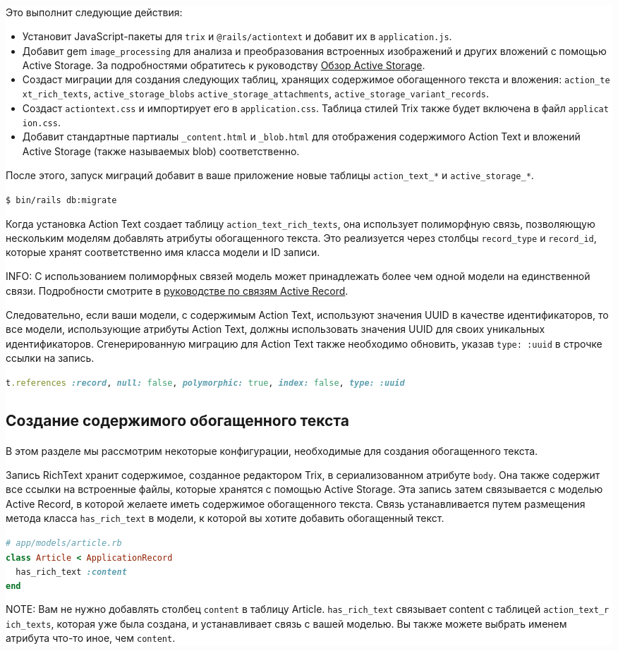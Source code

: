 Это выполнит следующие действия:

- Установит JavaScript-пакеты для `trix` и `@rails/actiontext` и добавит их в `application.js`.
- Добавит gem `image_processing` для анализа и преобразования встроенных изображений и других вложений с помощью Active Storage. За подробностями обратитесь к руководству [Обзор Active Storage](/active_storage_overview).
- Создаст миграции для создания следующих таблиц, хранящих содержимое обогащенного текста и вложения: `action_text_rich_texts`, `active_storage_blobs` `active_storage_attachments`, `active_storage_variant_records`.
- Создаст `actiontext.css` и импортирует его в `application.css`. Таблица стилей Trix также будет включена в файл `application.css`.
- Добавит стандартные партиалы `_content.html` и `_blob.html` для отображения содержимого Action Text и вложений Active Storage (также называемых blob) соответственно.

После этого, запуск миграций добавит в ваше приложение новые таблицы `action_text_*` и `active_storage_*`.

```bash
$ bin/rails db:migrate
```

Когда установка Action Text создает таблицу `action_text_rich_texts`, она использует полиморфную связь, позволяющую нескольким моделям добавлять атрибуты обогащенного текста. Это реализуется через столбцы `record_type` и `record_id`, которые хранят соответственно имя класса модели и ID записи.

INFO: С использованием полиморфных связей модель может принадлежать более чем одной модели на единственной связи. Подробности смотрите в [руководстве по связям Active Record](/active-record-associations#polymorphic-associations).

Следовательно, если ваши модели, с содержимым Action Text, используют значения UUID в качестве идентификаторов, то все модели, использующие атрибуты Action Text, должны использовать значения UUID для своих уникальных идентификаторов. Сгенерированную миграцию для Action Text также необходимо обновить, указав `type: :uuid` в строчке ссылки на запись.

```ruby
t.references :record, null: false, polymorphic: true, index: false, type: :uuid
```

## Создание содержимого обогащенного текста

В этом разделе мы рассмотрим некоторые конфигурации, необходимые для создания обогащенного текста.

Запись RichText хранит содержимое, созданное редактором Trix, в сериализованном атрибуте `body`. Она также содержит все ссылки на встроенные файлы, которые хранятся с помощью Active Storage. Эта запись затем связывается с моделью Active Record, в которой желаете иметь содержимое обогащенного текста. Связь устанавливается путем размещения метода класса  `has_rich_text` в модели, к которой вы хотите добавить обогащенный текст.

```ruby
# app/models/article.rb
class Article < ApplicationRecord
  has_rich_text :content
end
```

NOTE: Вам не нужно добавлять столбец `content` в таблицу Article. `has_rich_text` связывает content с таблицей `action_text_rich_texts`, которая уже была создана, и устанавливает связь с вашей моделью. Вы также можете выбрать именем атрибута что-то иное, чем `content`.
